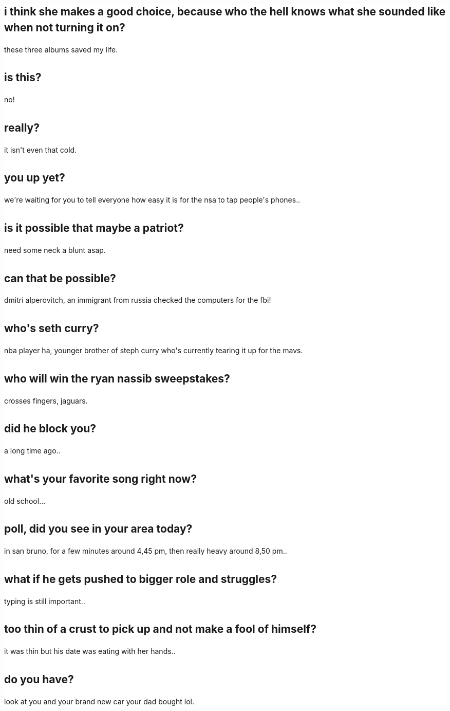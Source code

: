 ## i think she makes a good choice, because who the hell knows what she sounded like when not turning it on?
these three albums saved my life.

## is this?
no!

## really?
it isn't even that cold.

## you up yet?
we're waiting for you to tell everyone how easy it is for the nsa to tap people's phones..

## is it possible that maybe a patriot?
need some neck  a blunt asap.

## can that be possible?
dmitri alperovitch, an immigrant from russia checked the computers for the fbi!

## who's seth curry?
nba player ha, younger brother of steph curry who's currently tearing it up for the mavs.

## who will win the ryan nassib sweepstakes?
crosses fingers, jaguars.

## did he block you?
a long time ago..

## what's your favorite song right now?
old school...

## poll, did you see in your area today?
in san bruno, for a few minutes around 4,45 pm, then really heavy around 8,50 pm..

## what if he gets pushed to bigger role and struggles?
typing is still important..

## too thin of a crust to pick up and not make a fool of himself?
it was thin but his date was eating with her hands..

## do you have?
look at you and your brand new car your dad bought lol.
